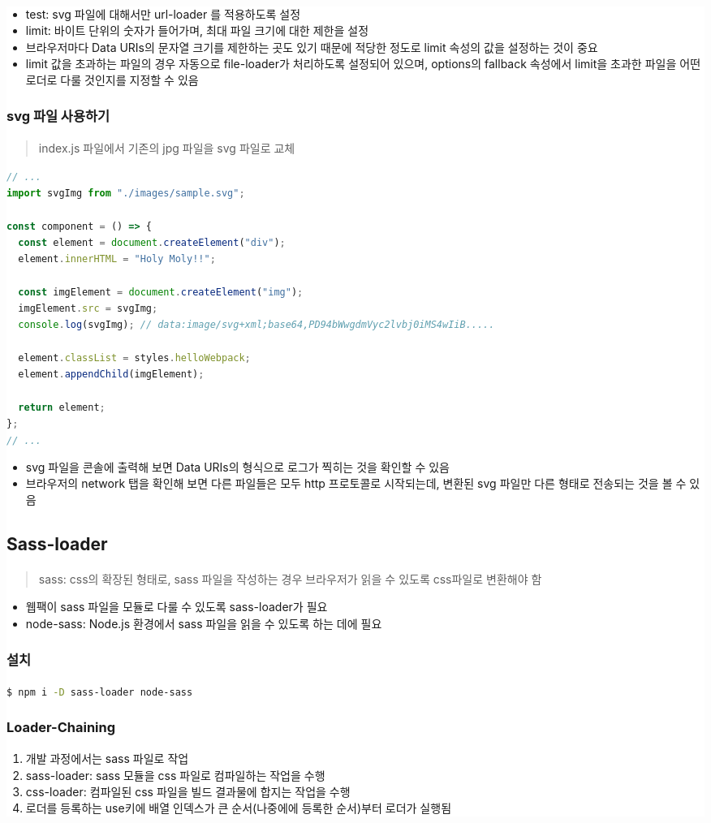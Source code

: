 - test: svg 파일에 대해서만 url-loader 를 적용하도록 설정
- limit: 바이트 단위의 숫자가 들어가며, 최대 파일 크기에 대한 제한을 설정
- 브라우저마다 Data URIs의 문자열 크기를 제한하는 곳도 있기 때문에 적당한 정도로 limit 속성의 값을 설정하는 것이 중요
- limit 값을 초과하는 파일의 경우 자동으로 file-loader가 처리하도록 설정되어 있으며,
  options의 fallback 속성에서 limit을 초과한 파일을 어떤 로더로 다룰 것인지를 지정할 수 있음

### svg 파일 사용하기

> index.js 파일에서 기존의 jpg 파일을 svg 파일로 교체

```javascript
// ...
import svgImg from "./images/sample.svg";

const component = () => {
  const element = document.createElement("div");
  element.innerHTML = "Holy Moly!!";

  const imgElement = document.createElement("img");
  imgElement.src = svgImg;
  console.log(svgImg); // data:image/svg+xml;base64,PD94bWwgdmVyc2lvbj0iMS4wIiB.....

  element.classList = styles.helloWebpack;
  element.appendChild(imgElement);

  return element;
};
// ...
```

- svg 파일을 콘솔에 출력해 보면 Data URIs의 형식으로 로그가 찍히는 것을 확인할 수 있음
- 브라우저의 network 탭을 확인해 보면 다른 파일들은 모두 http 프로토콜로 시작되는데,
  변환된 svg 파일만 다른 형태로 전송되는 것을 볼 수 있음

## Sass-loader

> sass: css의 확장된 형태로, sass 파일을 작성하는 경우 브라우저가 읽을 수 있도록 css파일로 변환해야 함

- 웹팩이 sass 파일을 모듈로 다룰 수 있도록 sass-loader가 필요
- node-sass: Node.js 환경에서 sass 파일을 읽을 수 있도록 하는 데에 필요

### 설치

```bash
$ npm i -D sass-loader node-sass
```

### Loader-Chaining

1. 개발 과정에서는 sass 파일로 작업
2. sass-loader: sass 모듈을 css 파일로 컴파일하는 작업을 수행
3. css-loader: 컴파일된 css 파일을 빌드 결과물에 합지는 작업을 수행
4. 로더를 등록하는 use키에 배열 인덱스가 큰 순서(나중에에 등록한 순서)부터 로더가 실행됨
